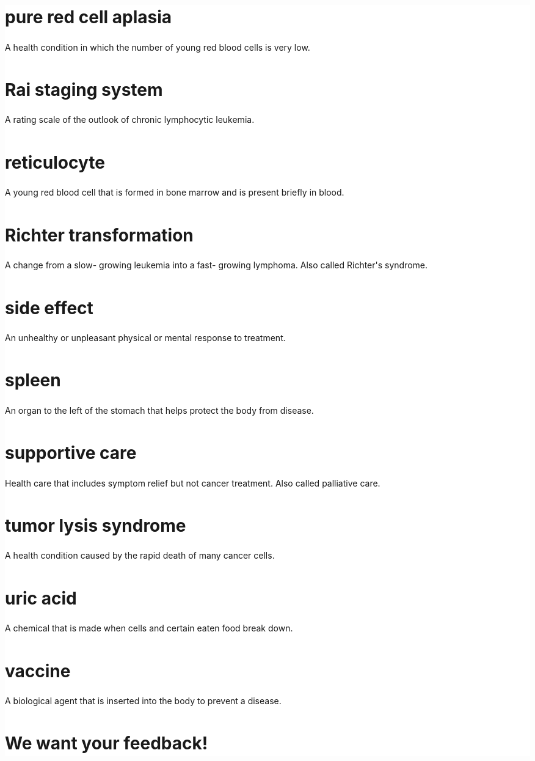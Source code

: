 # pure red cell aplasia

A health condition in which the number of young red blood cells is very low.

# Rai staging system

A rating scale of the outlook of chronic lymphocytic leukemia.

# reticulocyte

A young red blood cell that is formed in bone marrow and is present briefly in blood.

# Richter transformation

A change from a slow- growing leukemia into a fast- growing lymphoma. Also called Richter's syndrome.

# side effect

An unhealthy or unpleasant physical or mental response to treatment.

# spleen

An organ to the left of the stomach that helps protect the body from disease.

# supportive care

Health care that includes symptom relief but not cancer treatment. Also called palliative care.

# tumor lysis syndrome

A health condition caused by the rapid death of many cancer cells.

# uric acid

A chemical that is made when cells and certain eaten food break down.

# vaccine

A biological agent that is inserted into the body to prevent a disease.

# We want your feedback!
